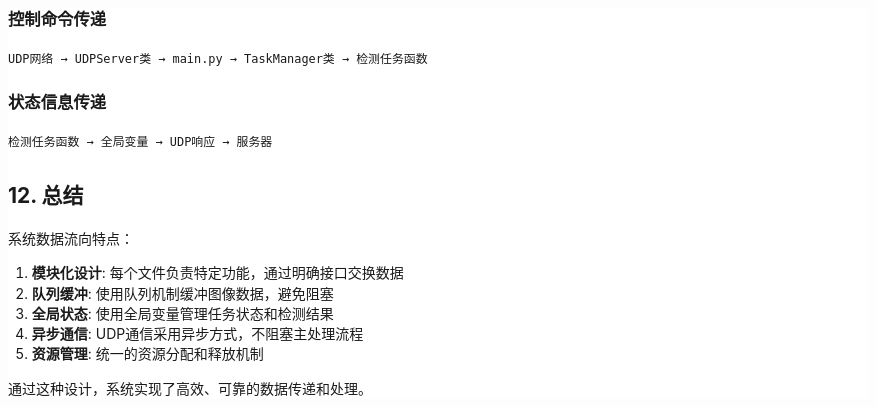 ### 控制命令传递
```
UDP网络 → UDPServer类 → main.py → TaskManager类 → 检测任务函数
```

### 状态信息传递
```
检测任务函数 → 全局变量 → UDP响应 → 服务器
```

## 12. 总结

系统数据流向特点：

1. **模块化设计**: 每个文件负责特定功能，通过明确接口交换数据
2. **队列缓冲**: 使用队列机制缓冲图像数据，避免阻塞
3. **全局状态**: 使用全局变量管理任务状态和检测结果
4. **异步通信**: UDP通信采用异步方式，不阻塞主处理流程
5. **资源管理**: 统一的资源分配和释放机制

通过这种设计，系统实现了高效、可靠的数据传递和处理。
